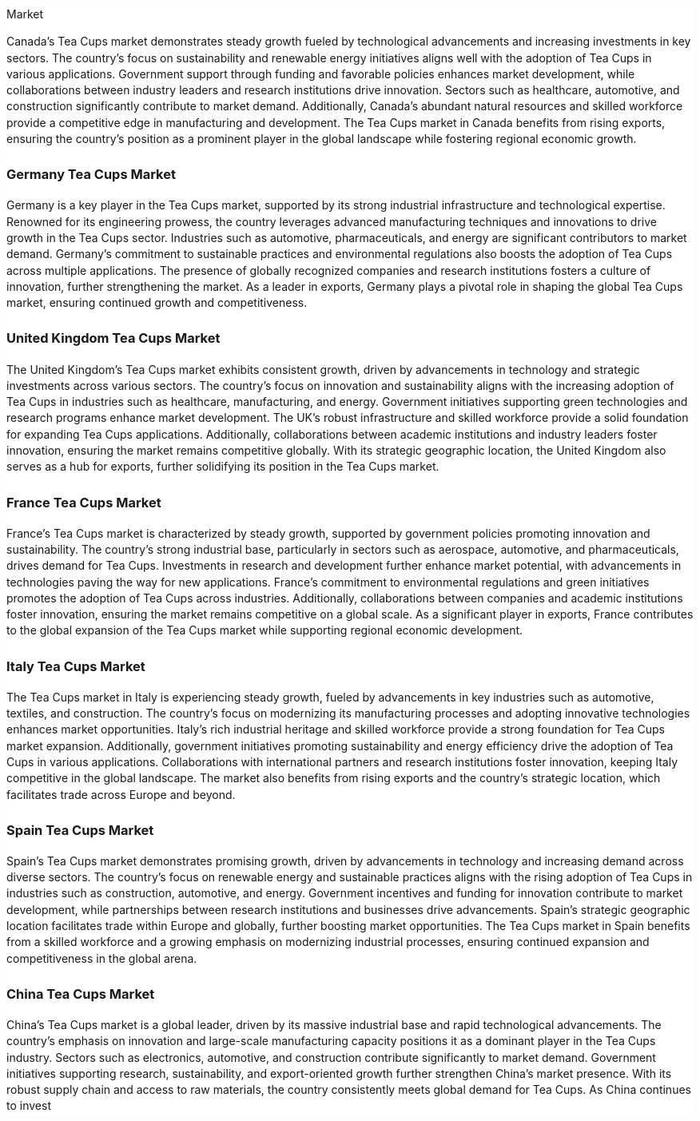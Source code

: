 Market</h3><p>Canada&rsquo;s Tea Cups market demonstrates steady growth fueled by technological advancements and increasing investments in key sectors. The country&rsquo;s focus on sustainability and renewable energy initiatives aligns well with the adoption of Tea Cups in various applications. Government support through funding and favorable policies enhances market development, while collaborations between industry leaders and research institutions drive innovation. Sectors such as healthcare, automotive, and construction significantly contribute to market demand. Additionally, Canada&rsquo;s abundant natural resources and skilled workforce provide a competitive edge in manufacturing and development. The Tea Cups market in Canada benefits from rising exports, ensuring the country&rsquo;s position as a prominent player in the global landscape while fostering regional economic growth.</p><h3>Germany Tea Cups Market</h3><p>Germany is a key player in the Tea Cups market, supported by its strong industrial infrastructure and technological expertise. Renowned for its engineering prowess, the country leverages advanced manufacturing techniques and innovations to drive growth in the Tea Cups sector. Industries such as automotive, pharmaceuticals, and energy are significant contributors to market demand. Germany&rsquo;s commitment to sustainable practices and environmental regulations also boosts the adoption of Tea Cups across multiple applications. The presence of globally recognized companies and research institutions fosters a culture of innovation, further strengthening the market. As a leader in exports, Germany plays a pivotal role in shaping the global Tea Cups market, ensuring continued growth and competitiveness.</p><h3>United Kingdom Tea Cups Market</h3><p>The United Kingdom&rsquo;s Tea Cups market exhibits consistent growth, driven by advancements in technology and strategic investments across various sectors. The country&rsquo;s focus on innovation and sustainability aligns with the increasing adoption of Tea Cups in industries such as healthcare, manufacturing, and energy. Government initiatives supporting green technologies and research programs enhance market development. The UK&rsquo;s robust infrastructure and skilled workforce provide a solid foundation for expanding Tea Cups applications. Additionally, collaborations between academic institutions and industry leaders foster innovation, ensuring the market remains competitive globally. With its strategic geographic location, the United Kingdom also serves as a hub for exports, further solidifying its position in the Tea Cups market.</p><h3>France Tea Cups Market</h3><p>France&rsquo;s Tea Cups market is characterized by steady growth, supported by government policies promoting innovation and sustainability. The country&rsquo;s strong industrial base, particularly in sectors such as aerospace, automotive, and pharmaceuticals, drives demand for Tea Cups. Investments in research and development further enhance market potential, with advancements in technologies paving the way for new applications. France&rsquo;s commitment to environmental regulations and green initiatives promotes the adoption of Tea Cups across industries. Additionally, collaborations between companies and academic institutions foster innovation, ensuring the market remains competitive on a global scale. As a significant player in exports, France contributes to the global expansion of the Tea Cups market while supporting regional economic development.</p><h3>Italy Tea Cups Market</h3><p>The Tea Cups market in Italy is experiencing steady growth, fueled by advancements in key industries such as automotive, textiles, and construction. The country&rsquo;s focus on modernizing its manufacturing processes and adopting innovative technologies enhances market opportunities. Italy&rsquo;s rich industrial heritage and skilled workforce provide a strong foundation for Tea Cups market expansion. Additionally, government initiatives promoting sustainability and energy efficiency drive the adoption of Tea Cups in various applications. Collaborations with international partners and research institutions foster innovation, keeping Italy competitive in the global landscape. The market also benefits from rising exports and the country&rsquo;s strategic location, which facilitates trade across Europe and beyond.</p><h3>Spain Tea Cups Market</h3><p>Spain&rsquo;s Tea Cups market demonstrates promising growth, driven by advancements in technology and increasing demand across diverse sectors. The country&rsquo;s focus on renewable energy and sustainable practices aligns with the rising adoption of Tea Cups in industries such as construction, automotive, and energy. Government incentives and funding for innovation contribute to market development, while partnerships between research institutions and businesses drive advancements. Spain&rsquo;s strategic geographic location facilitates trade within Europe and globally, further boosting market opportunities. The Tea Cups market in Spain benefits from a skilled workforce and a growing emphasis on modernizing industrial processes, ensuring continued expansion and competitiveness in the global arena.</p><h3>China Tea Cups Market</h3><p>China&rsquo;s Tea Cups market is a global leader, driven by its massive industrial base and rapid technological advancements. The country&rsquo;s emphasis on innovation and large-scale manufacturing capacity positions it as a dominant player in the Tea Cups industry. Sectors such as electronics, automotive, and construction contribute significantly to market demand. Government initiatives supporting research, sustainability, and export-oriented growth further strengthen China&rsquo;s market presence. With its robust supply chain and access to raw materials, the country consistently meets global demand for Tea Cups. As China continues to invest